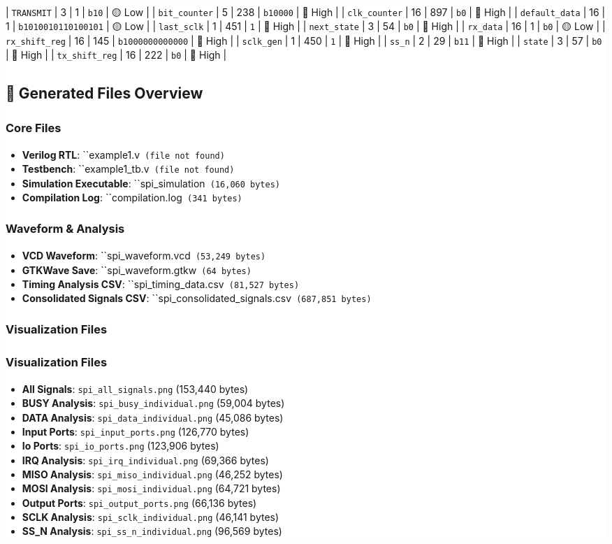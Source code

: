 | `TRANSMIT` | 3 | 1 | `b10` | 🟡 Low |
| `bit_counter` | 5 | 238 | `b10000` | 🔴 High |
| `clk_counter` | 16 | 897 | `b0` | 🔴 High |
| `default_data` | 16 | 1 | `b1010010110100101` | 🟡 Low |
| `last_sclk` | 1 | 451 | `1` | 🔴 High |
| `next_state` | 3 | 54 | `b0` | 🔴 High |
| `rx_data` | 16 | 1 | `b0` | 🟡 Low |
| `rx_shift_reg` | 16 | 145 | `b1000000000000` | 🔴 High |
| `sclk_gen` | 1 | 450 | `1` | 🔴 High |
| `ss_n` | 2 | 29 | `b11` | 🔴 High |
| `state` | 3 | 57 | `b0` | 🔴 High |
| `tx_shift_reg` | 16 | 222 | `b0` | 🔴 High |

## 📁 Generated Files Overview

### Core Files
- **Verilog RTL**: ``example1.v` (file not found)`
- **Testbench**: ``example1_tb.v` (file not found)`
- **Simulation Executable**: ``spi_simulation` (16,060 bytes)`
- **Compilation Log**: ``compilation.log` (341 bytes)`

### Waveform & Analysis
- **VCD Waveform**: ``spi_waveform.vcd` (53,249 bytes)`
- **GTKWave Save**: ``spi_waveform.gtkw` (64 bytes)`
- **Timing Analysis CSV**: ``spi_timing_data.csv` (81,527 bytes)`
- **Consolidated Signals CSV**: ``spi_consolidated_signals.csv` (687,851 bytes)`

### Visualization Files
### Visualization Files
- **All Signals**: `spi_all_signals.png` (153,440 bytes)
- **BUSY Analysis**: `spi_busy_individual.png` (59,004 bytes)
- **DATA Analysis**: `spi_data_individual.png` (45,086 bytes)
- **Input Ports**: `spi_input_ports.png` (126,770 bytes)
- **Io Ports**: `spi_io_ports.png` (123,906 bytes)
- **IRQ Analysis**: `spi_irq_individual.png` (69,366 bytes)
- **MISO Analysis**: `spi_miso_individual.png` (46,252 bytes)
- **MOSI Analysis**: `spi_mosi_individual.png` (64,721 bytes)
- **Output Ports**: `spi_output_ports.png` (66,136 bytes)
- **SCLK Analysis**: `spi_sclk_individual.png` (46,141 bytes)
- **SS_N Analysis**: `spi_ss_n_individual.png` (96,569 bytes)
